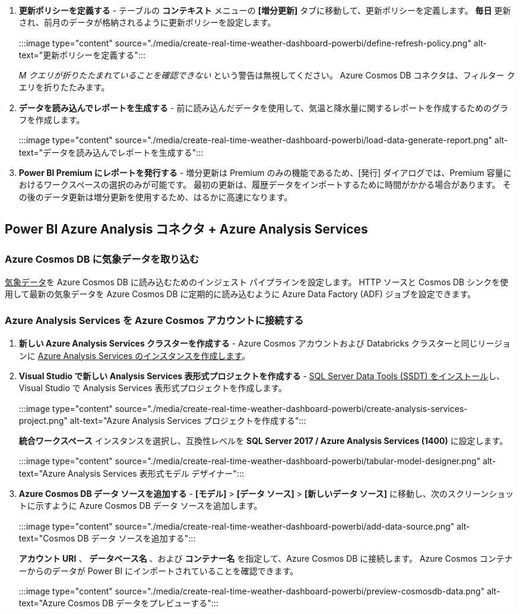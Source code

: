 
1. **更新ポリシーを定義する** - テーブルの **コンテキスト** メニューの **[増分更新]** タブに移動して、更新ポリシーを定義します。 **毎日** 更新され、前月のデータが格納されるように更新ポリシーを設定します。

   :::image type="content" source="./media/create-real-time-weather-dashboard-powerbi/define-refresh-policy.png" alt-text="更新ポリシーを定義する":::

   *M クエリが折りたたまれていることを確認できない* という警告は無視してください。 Azure Cosmos DB コネクタは、フィルター クエリを折りたたみます。

1. **データを読み込んでレポートを生成する** - 前に読み込んだデータを使用して、気温と降水量に関するレポートを作成するためのグラフを作成します。

   :::image type="content" source="./media/create-real-time-weather-dashboard-powerbi/load-data-generate-report.png" alt-text="データを読み込んでレポートを生成する":::

1. **Power BI Premium にレポートを発行する** - 増分更新は Premium のみの機能であるため、[発行] ダイアログでは、Premium 容量におけるワークスペースの選択のみが可能です。 最初の更新は、履歴データをインポートするために時間がかかる場合があります。 その後のデータ更新は増分更新を使用するため、はるかに高速になります。


## <a name="power-bi-azure-analysis-connector--azure-analysis-services"></a>Power BI Azure Analysis コネクタ + Azure Analysis Services 

### <a name="ingest-weather-data-into-azure-cosmos-db"></a>Azure Cosmos DB に気象データを取り込む 

[気象データ](https://catalog.data.gov/dataset/local-weather-archive/resource/c28974a2-fc83-4722-8977-9a701323f729)を Azure Cosmos DB に読み込むためのインジェスト パイプラインを設定します。 HTTP ソースと Cosmos DB シンクを使用して最新の気象データを Azure Cosmos DB に定期的に読み込むように Azure Data Factory (ADF) ジョブを設定できます。

### <a name="connect-azure-analysis-services-to-azure-cosmos-account"></a>Azure Analysis Services を Azure Cosmos アカウントに接続する

1. **新しい Azure Analysis Services クラスターを作成する** - Azure Cosmos アカウントおよび Databricks クラスターと同じリージョンに [Azure Analysis Services のインスタンスを作成します](../analysis-services/analysis-services-create-server.md)。

1. **Visual Studio で新しい Analysis Services 表形式プロジェクトを作成する** -  [SQL Server Data Tools (SSDT) をインストール](/sql/ssdt/download-sql-server-data-tools-ssdt?view=sql-server-2017&preserve-view=true)し、Visual Studio で Analysis Services 表形式プロジェクトを作成します。

   :::image type="content" source="./media/create-real-time-weather-dashboard-powerbi/create-analysis-services-project.png" alt-text="Azure Analysis Services プロジェクトを作成する":::

   **統合ワークスペース** インスタンスを選択し、互換性レベルを **SQL Server 2017 / Azure Analysis Services (1400)** に設定します。

   :::image type="content" source="./media/create-real-time-weather-dashboard-powerbi/tabular-model-designer.png" alt-text="Azure Analysis Services 表形式モデル デザイナー":::

1. **Azure Cosmos DB データ ソースを追加する** - **[モデル]** >  **[データ ソース]**  >  **[新しいデータ ソース]** に移動し、次のスクリーンショットに示すように Azure Cosmos DB データ ソースを追加します。

   :::image type="content" source="./media/create-real-time-weather-dashboard-powerbi/add-data-source.png" alt-text="Cosmos DB データ ソースを追加する":::

   **アカウント URI** 、 **データベース名** 、および **コンテナー名** を指定して、Azure Cosmos DB に接続します。 Azure Cosmos コンテナーからのデータが Power BI にインポートされていることを確認できます。

   :::image type="content" source="./media/create-real-time-weather-dashboard-powerbi/preview-cosmosdb-data.png" alt-text="Azure Cosmos DB データをプレビューする":::
